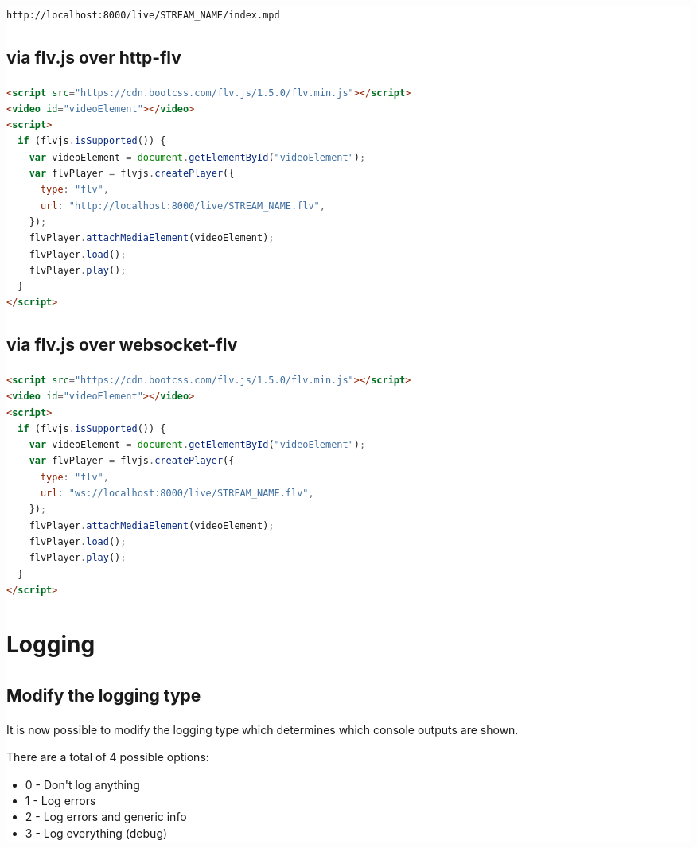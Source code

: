 ```
http://localhost:8000/live/STREAM_NAME/index.mpd
```

## via flv.js over http-flv

```html
<script src="https://cdn.bootcss.com/flv.js/1.5.0/flv.min.js"></script>
<video id="videoElement"></video>
<script>
  if (flvjs.isSupported()) {
    var videoElement = document.getElementById("videoElement");
    var flvPlayer = flvjs.createPlayer({
      type: "flv",
      url: "http://localhost:8000/live/STREAM_NAME.flv",
    });
    flvPlayer.attachMediaElement(videoElement);
    flvPlayer.load();
    flvPlayer.play();
  }
</script>
```

## via flv.js over websocket-flv

```html
<script src="https://cdn.bootcss.com/flv.js/1.5.0/flv.min.js"></script>
<video id="videoElement"></video>
<script>
  if (flvjs.isSupported()) {
    var videoElement = document.getElementById("videoElement");
    var flvPlayer = flvjs.createPlayer({
      type: "flv",
      url: "ws://localhost:8000/live/STREAM_NAME.flv",
    });
    flvPlayer.attachMediaElement(videoElement);
    flvPlayer.load();
    flvPlayer.play();
  }
</script>
```

# Logging

## Modify the logging type

It is now possible to modify the logging type which determines which console outputs are shown.

There are a total of 4 possible options:

- 0 - Don't log anything
- 1 - Log errors
- 2 - Log errors and generic info
- 3 - Log everything (debug)
